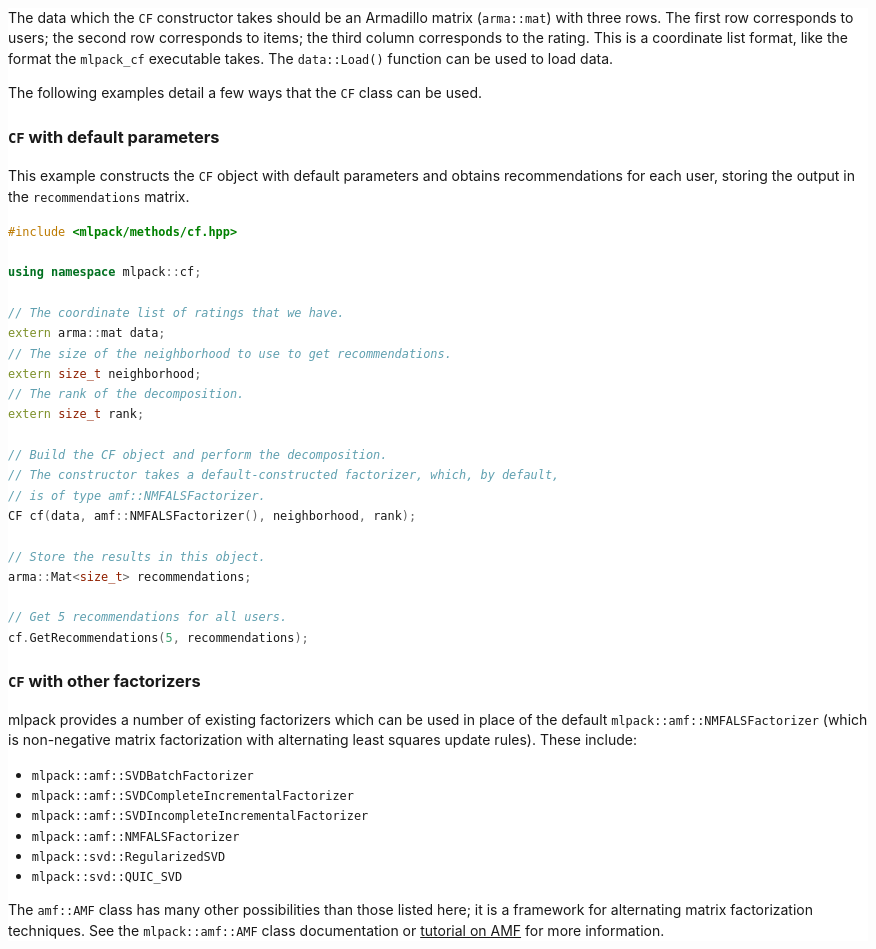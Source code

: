 The data which the `CF` constructor takes should be an Armadillo matrix
(`arma::mat`) with three rows.  The first row corresponds to users; the second
row corresponds to items; the third column corresponds to the rating.  This is a
coordinate list format, like the format the `mlpack_cf` executable takes.  The
`data::Load()` function can be used to load data.

The following examples detail a few ways that the `CF` class can be used.

### `CF` with default parameters

This example constructs the `CF` object with default parameters and obtains
recommendations for each user, storing the output in the `recommendations`
matrix.

```c++
#include <mlpack/methods/cf.hpp>

using namespace mlpack::cf;

// The coordinate list of ratings that we have.
extern arma::mat data;
// The size of the neighborhood to use to get recommendations.
extern size_t neighborhood;
// The rank of the decomposition.
extern size_t rank;

// Build the CF object and perform the decomposition.
// The constructor takes a default-constructed factorizer, which, by default,
// is of type amf::NMFALSFactorizer.
CF cf(data, amf::NMFALSFactorizer(), neighborhood, rank);

// Store the results in this object.
arma::Mat<size_t> recommendations;

// Get 5 recommendations for all users.
cf.GetRecommendations(5, recommendations);
```

### `CF` with other factorizers

mlpack provides a number of existing factorizers which can be used in place of
the default `mlpack::amf::NMFALSFactorizer` (which is non-negative matrix
factorization with alternating least squares update rules).  These include:

 - `mlpack::amf::SVDBatchFactorizer`
 - `mlpack::amf::SVDCompleteIncrementalFactorizer`
 - `mlpack::amf::SVDIncompleteIncrementalFactorizer`
 - `mlpack::amf::NMFALSFactorizer`
 - `mlpack::svd::RegularizedSVD`
 - `mlpack::svd::QUIC_SVD`

The `amf::AMF` class has many other possibilities than those listed here; it is
a framework for alternating matrix factorization techniques.  See the
`mlpack::amf::AMF` class documentation or [tutorial on AMF](amf.md) for more
information.
